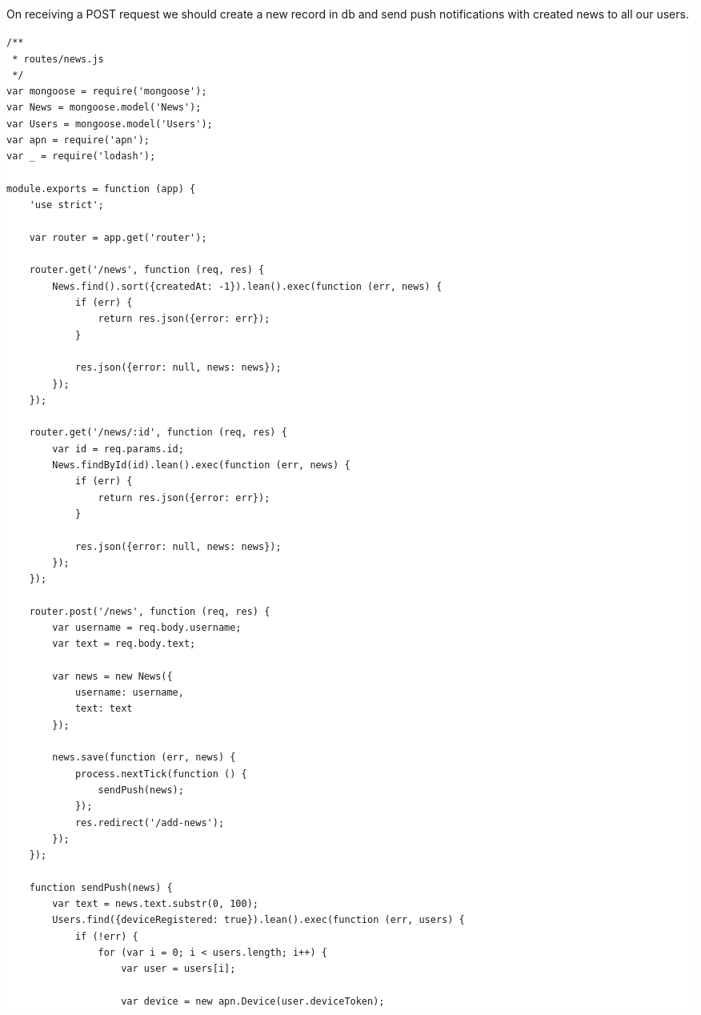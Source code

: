 On receiving a POST request we should create a new record in db and send push notifications with created news to all our users.

```javascript,linenums=true
/**
 * routes/news.js
 */
var mongoose = require('mongoose');
var News = mongoose.model('News');
var Users = mongoose.model('Users');
var apn = require('apn');
var _ = require('lodash');

module.exports = function (app) {
	'use strict';

	var router = app.get('router');

	router.get('/news', function (req, res) {
		News.find().sort({createdAt: -1}).lean().exec(function (err, news) {
			if (err) {
				return res.json({error: err});
			}

			res.json({error: null, news: news});
		});
	});

	router.get('/news/:id', function (req, res) {
		var id = req.params.id;
		News.findById(id).lean().exec(function (err, news) {
			if (err) {
				return res.json({error: err});
			}

			res.json({error: null, news: news});
		});
	});

	router.post('/news', function (req, res) {
		var username = req.body.username;
		var text = req.body.text;

		var news = new News({
			username: username,
			text: text
		});

		news.save(function (err, news) {
			process.nextTick(function () {
				sendPush(news);
			});
			res.redirect('/add-news');
		});
	});

	function sendPush(news) {
		var text = news.text.substr(0, 100);
		Users.find({deviceRegistered: true}).lean().exec(function (err, users) {
			if (!err) {
				for (var i = 0; i < users.length; i++) {
					var user = users[i];

					var device = new apn.Device(user.deviceToken);
```